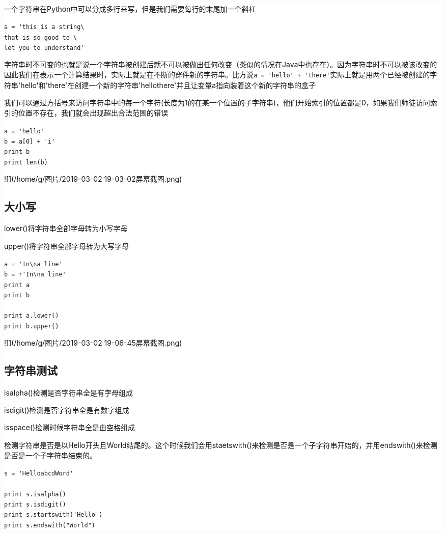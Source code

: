 一个字符串在Python中可以分成多行来写，但是我们需要每行的末尾加一个斜杠

```
a = 'this is a string\
that is so good to \
let you to understand'
```

字符串时不可变的也就是说一个字符串被创建后就不可以被做出任何改变（类似的情况在Java中也存在）。因为字符串时不可以被该改变的因此我们在表示一个计算结果时，实际上就是在不断的穿件新的字符串。比方说`a = 'hello' + 'there'`实际上就是用两个已经被创建的字符串'hello'和'there'在创建一个新的字符串'hellothere'并且让变量a指向装着这个新的字符串的盒子

我们可以通过方括号来访问字符串中的每一个字符(长度为1的在某一个位置的子字符串)，他们开始索引的位置都是0，如果我们师徒访问索引的位置不存在，我们就会出现超出合法范围的错误

```
a = 'hello'
b = a[0] + 'i'
print b
print len(b)
```

![](/home/g/图片/2019-03-02 19-03-02屏幕截图.png)

## 大小写

lower()将字符串全部字母转为小写字母

upper()将字符串全部字母转为大写字母

```
a = 'In\na line'
b = r'In\na line'
print a
print b

print a.lower()
print b.upper()
```

![](/home/g/图片/2019-03-02 19-06-45屏幕截图.png)

## 字符串测试

isalpha()检测是否字符串全是有字母组成

isdigit()检测是否字符串全是有数字组成

isspace()检测时候字符串全是由空格组成

检测字符串是否是以Hello开头且World结尾的。这个时候我们会用staetswith()来检测是否是一个子字符串开始的，并用endswith()来检测是否是一个子字符串结束的。

```
s = 'HelloabcdWord'

print s.isalpha()
print s.isdigit()
print s.startswith('Hello')
print s.endswith("World")
```
